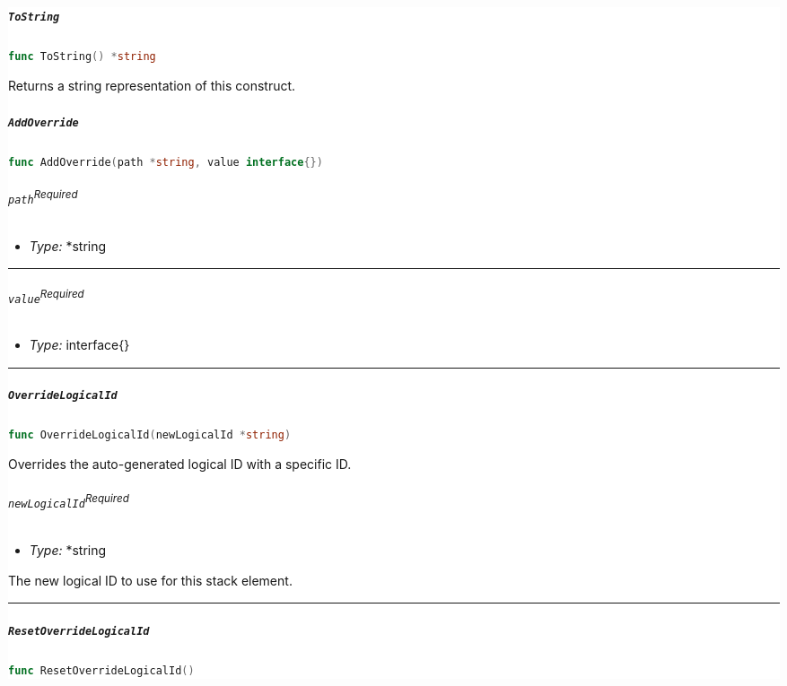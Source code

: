 
##### `ToString` <a name="ToString" id="@cdktf/provider-azuread.claimsMappingPolicy.ClaimsMappingPolicy.toString"></a>

```go
func ToString() *string
```

Returns a string representation of this construct.

##### `AddOverride` <a name="AddOverride" id="@cdktf/provider-azuread.claimsMappingPolicy.ClaimsMappingPolicy.addOverride"></a>

```go
func AddOverride(path *string, value interface{})
```

###### `path`<sup>Required</sup> <a name="path" id="@cdktf/provider-azuread.claimsMappingPolicy.ClaimsMappingPolicy.addOverride.parameter.path"></a>

- *Type:* *string

---

###### `value`<sup>Required</sup> <a name="value" id="@cdktf/provider-azuread.claimsMappingPolicy.ClaimsMappingPolicy.addOverride.parameter.value"></a>

- *Type:* interface{}

---

##### `OverrideLogicalId` <a name="OverrideLogicalId" id="@cdktf/provider-azuread.claimsMappingPolicy.ClaimsMappingPolicy.overrideLogicalId"></a>

```go
func OverrideLogicalId(newLogicalId *string)
```

Overrides the auto-generated logical ID with a specific ID.

###### `newLogicalId`<sup>Required</sup> <a name="newLogicalId" id="@cdktf/provider-azuread.claimsMappingPolicy.ClaimsMappingPolicy.overrideLogicalId.parameter.newLogicalId"></a>

- *Type:* *string

The new logical ID to use for this stack element.

---

##### `ResetOverrideLogicalId` <a name="ResetOverrideLogicalId" id="@cdktf/provider-azuread.claimsMappingPolicy.ClaimsMappingPolicy.resetOverrideLogicalId"></a>

```go
func ResetOverrideLogicalId()
```
